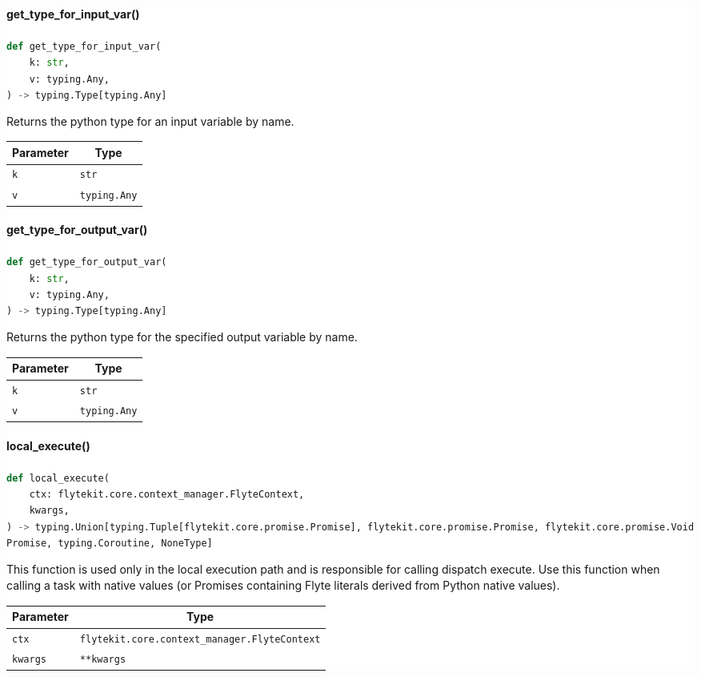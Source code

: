 #### get_type_for_input_var()

```python
def get_type_for_input_var(
    k: str,
    v: typing.Any,
) -> typing.Type[typing.Any]
```
Returns the python type for an input variable by name.


| Parameter | Type |
|-|-|
| `k` | `str` |
| `v` | `typing.Any` |

#### get_type_for_output_var()

```python
def get_type_for_output_var(
    k: str,
    v: typing.Any,
) -> typing.Type[typing.Any]
```
Returns the python type for the specified output variable by name.


| Parameter | Type |
|-|-|
| `k` | `str` |
| `v` | `typing.Any` |

#### local_execute()

```python
def local_execute(
    ctx: flytekit.core.context_manager.FlyteContext,
    kwargs,
) -> typing.Union[typing.Tuple[flytekit.core.promise.Promise], flytekit.core.promise.Promise, flytekit.core.promise.VoidPromise, typing.Coroutine, NoneType]
```
This function is used only in the local execution path and is responsible for calling dispatch execute.
Use this function when calling a task with native values (or Promises containing Flyte literals derived from
Python native values).


| Parameter | Type |
|-|-|
| `ctx` | `flytekit.core.context_manager.FlyteContext` |
| `kwargs` | ``**kwargs`` |

